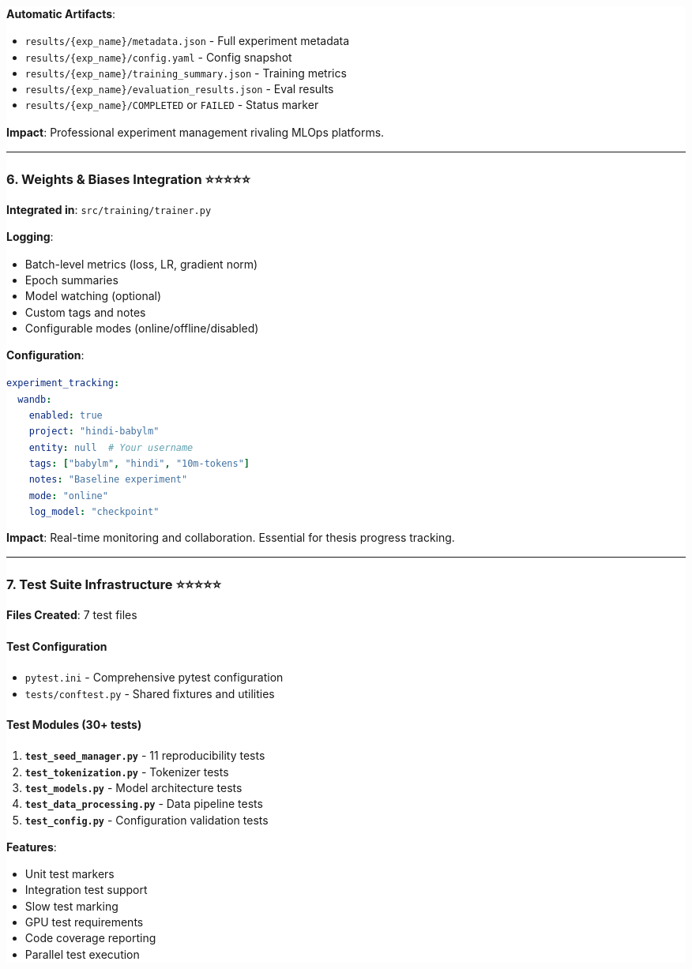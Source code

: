 **Automatic Artifacts**:
- `results/{exp_name}/metadata.json` - Full experiment metadata
- `results/{exp_name}/config.yaml` - Config snapshot
- `results/{exp_name}/training_summary.json` - Training metrics
- `results/{exp_name}/evaluation_results.json` - Eval results
- `results/{exp_name}/COMPLETED` or `FAILED` - Status marker

**Impact**: Professional experiment management rivaling MLOps platforms.

---

### 6. **Weights & Biases Integration** ⭐⭐⭐⭐⭐

**Integrated in**: `src/training/trainer.py`

**Logging**:
- Batch-level metrics (loss, LR, gradient norm)
- Epoch summaries
- Model watching (optional)
- Custom tags and notes
- Configurable modes (online/offline/disabled)

**Configuration**:
```yaml
experiment_tracking:
  wandb:
    enabled: true
    project: "hindi-babylm"
    entity: null  # Your username
    tags: ["babylm", "hindi", "10m-tokens"]
    notes: "Baseline experiment"
    mode: "online"
    log_model: "checkpoint"
```

**Impact**: Real-time monitoring and collaboration. Essential for thesis progress tracking.

---

### 7. **Test Suite Infrastructure** ⭐⭐⭐⭐⭐

**Files Created**: 7 test files

#### Test Configuration
- `pytest.ini` - Comprehensive pytest configuration
- `tests/conftest.py` - Shared fixtures and utilities

#### Test Modules (30+ tests)
1. **`test_seed_manager.py`** - 11 reproducibility tests
2. **`test_tokenization.py`** - Tokenizer tests
3. **`test_models.py`** - Model architecture tests
4. **`test_data_processing.py`** - Data pipeline tests
5. **`test_config.py`** - Configuration validation tests

**Features**:
- Unit test markers
- Integration test support
- Slow test marking
- GPU test requirements
- Code coverage reporting
- Parallel test execution
